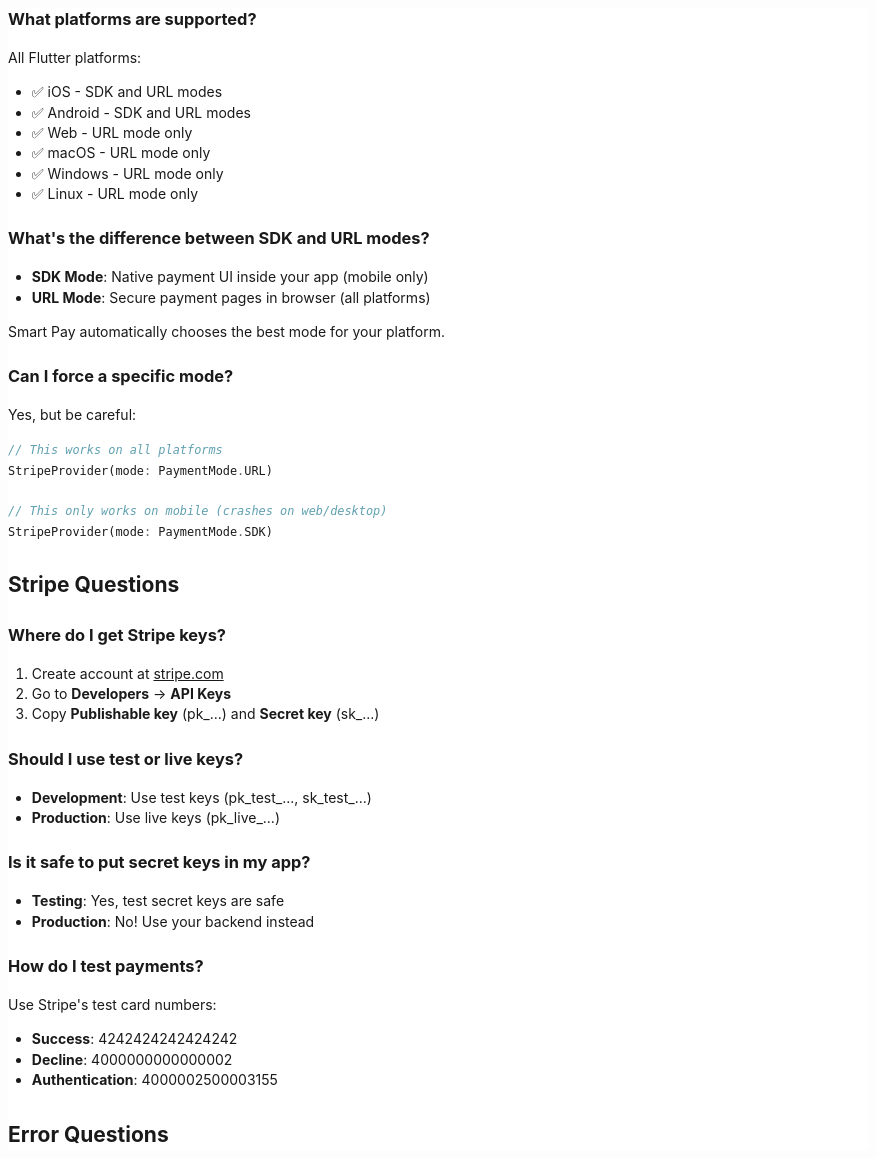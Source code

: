 ### What platforms are supported?
All Flutter platforms:
- ✅ iOS - SDK and URL modes
- ✅ Android - SDK and URL modes  
- ✅ Web - URL mode only
- ✅ macOS - URL mode only
- ✅ Windows - URL mode only
- ✅ Linux - URL mode only

### What's the difference between SDK and URL modes?
- **SDK Mode**: Native payment UI inside your app (mobile only)
- **URL Mode**: Secure payment pages in browser (all platforms)

Smart Pay automatically chooses the best mode for your platform.

### Can I force a specific mode?
Yes, but be careful:

```dart
// This works on all platforms
StripeProvider(mode: PaymentMode.URL)

// This only works on mobile (crashes on web/desktop)
StripeProvider(mode: PaymentMode.SDK)
```

## Stripe Questions

### Where do I get Stripe keys?
1. Create account at [stripe.com](https://stripe.com)
2. Go to **Developers** → **API Keys**
3. Copy **Publishable key** (pk_...) and **Secret key** (sk_...)

### Should I use test or live keys?
- **Development**: Use test keys (pk_test_..., sk_test_...)
- **Production**: Use live keys (pk_live_...)

### Is it safe to put secret keys in my app?
- **Testing**: Yes, test secret keys are safe
- **Production**: No! Use your backend instead

### How do I test payments?
Use Stripe's test card numbers:
- **Success**: 4242424242424242
- **Decline**: 4000000000000002
- **Authentication**: 4000002500003155

## Error Questions
